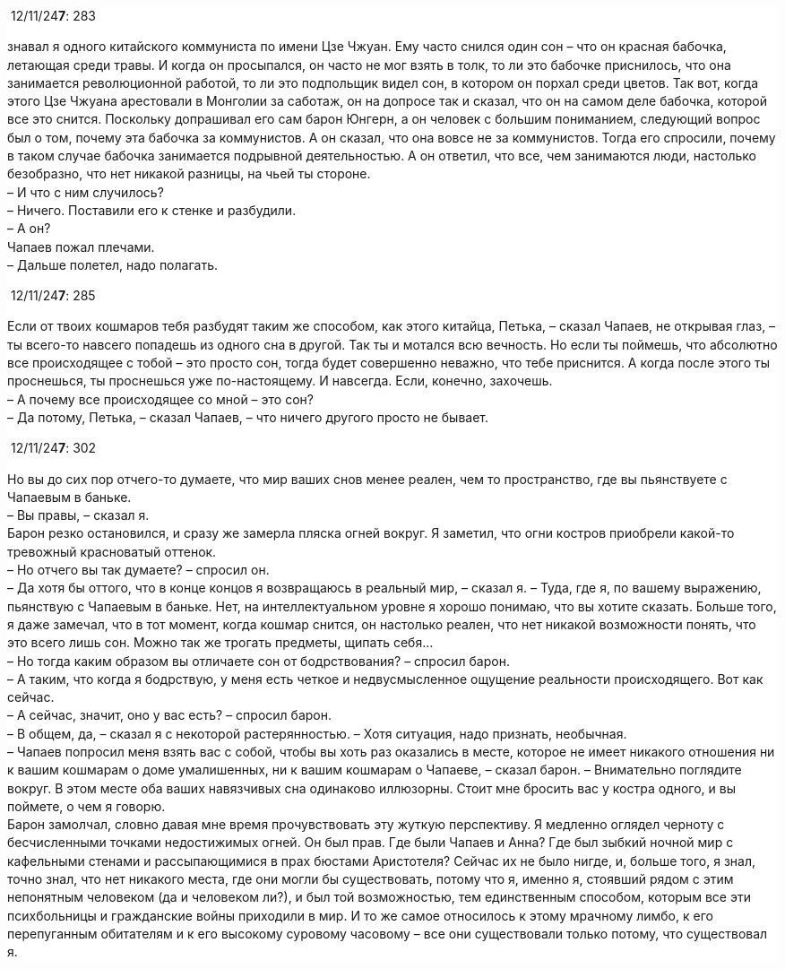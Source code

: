  12/11/24**7**: 283

знавал я одного китайского коммуниста по имени Цзе Чжуан. Ему часто снился один сон – что он красная бабочка, летающая среди травы. И когда он просыпался, он часто не мог взять в толк, то ли это бабочке приснилось, что она занимается революционной работой, то ли это подпольщик видел сон, в котором он порхал среди цветов. Так вот, когда этого Цзе Чжуана арестовали в Монголии за саботаж, он на допросе так и сказал, что он на самом деле бабочка, которой все это снится. Поскольку допрашивал его сам барон Юнгерн, а он человек с большим пониманием, следующий вопрос был о том, почему эта бабочка за коммунистов. А он сказал, что она вовсе не за коммунистов. Тогда его спросили, почему в таком случае бабочка занимается подрывной деятельностью. А он ответил, что все, чем занимаются люди, настолько безобразно, что нет никакой разницы, на чьей ты стороне.  
– И что с ним случилось?  
– Ничего. Поставили его к стенке и разбудили.  
– А он?  
Чапаев пожал плечами.  
– Дальше полетел, надо полагать.

 12/11/24**7**: 285

Если от твоих кошмаров тебя разбудят таким же способом, как этого китайца, Петька, – сказал Чапаев, не открывая глаз, – ты всего-то навсего попадешь из одного сна в другой. Так ты и мотался всю вечность. Но если ты поймешь, что абсолютно все происходящее с тобой – это просто сон, тогда будет совершенно неважно, что тебе приснится. А когда после этого ты проснешься, ты проснешься уже по-настоящему. И навсегда. Если, конечно, захочешь.  
– А почему все происходящее со мной – это сон?  
– Да потому, Петька, – сказал Чапаев, – что ничего другого просто не бывает.

 12/11/24**7**: 302

Но вы до сих пор отчего-то думаете, что мир ваших снов менее реален, чем то пространство, где вы пьянствуете с Чапаевым в баньке.  
– Вы правы, – сказал я.  
Барон резко остановился, и сразу же замерла пляска огней вокруг. Я заметил, что огни костров приобрели какой-то тревожный красноватый оттенок.  
– Но отчего вы так думаете? – спросил он.  
– Да хотя бы оттого, что в конце концов я возвращаюсь в реальный мир, – сказал я. – Туда, где я, по вашему выражению, пьянствую с Чапаевым в баньке. Нет, на интеллектуальном уровне я хорошо понимаю, что вы хотите сказать. Больше того, я даже замечал, что в тот момент, когда кошмар снится, он настолько реален, что нет никакой возможности понять, что это всего лишь сон. Можно так же трогать предметы, щипать себя…  
– Но тогда каким образом вы отличаете сон от бодрствования? – спросил барон.  
– А таким, что когда я бодрствую, у меня есть четкое и недвусмысленное ощущение реальности происходящего. Вот как сейчас.  
– А сейчас, значит, оно у вас есть? – спросил барон.  
– В общем, да, – сказал я с некоторой растерянностью. – Хотя ситуация, надо признать, необычная.  
– Чапаев попросил меня взять вас с собой, чтобы вы хоть раз оказались в месте, которое не имеет никакого отношения ни к вашим кошмарам о доме умалишенных, ни к вашим кошмарам о Чапаеве, – сказал барон. – Внимательно поглядите вокруг. В этом месте оба ваших навязчивых сна одинаково иллюзорны. Стоит мне бросить вас у костра одного, и вы поймете, о чем я говорю.  
Барон замолчал, словно давая мне время прочувствовать эту жуткую перспективу. Я медленно оглядел черноту с бесчисленными точками недостижимых огней. Он был прав. Где были Чапаев и Анна? Где был зыбкий ночной мир с кафельными стенами и рассыпающимися в прах бюстами Аристотеля? Сейчас их не было нигде, и, больше того, я знал, точно знал, что нет никакого места, где они могли бы существовать, потому что я, именно я, стоявший рядом с этим непонятным человеком (да и человеком ли?), и был той возможностью, тем единственным способом, которым все эти психбольницы и гражданские войны приходили в мир. И то же самое относилось к этому мрачному лимбо, к его перепуганным обитателям и к его высокому суровому часовому – все они существовали только потому, что существовал я.
